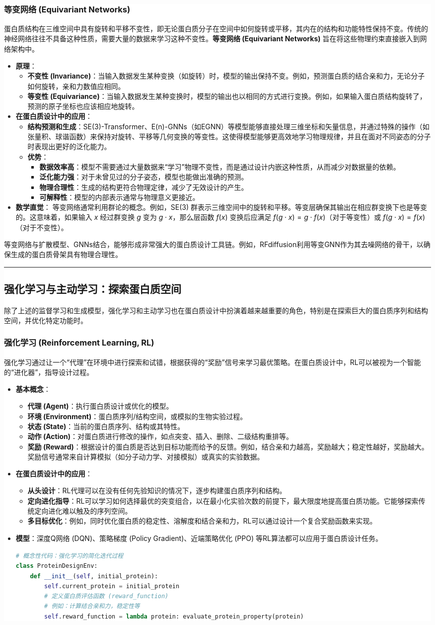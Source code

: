 ### 等变网络 (Equivariant Networks)

蛋白质结构在三维空间中具有旋转和平移不变性，即无论蛋白质分子在空间中如何旋转或平移，其内在的结构和功能特性保持不变。传统的神经网络往往不具备这种性质，需要大量的数据来学习这种不变性。**等变网络 (Equivariant Networks)** 旨在将这些物理约束直接嵌入到网络架构中。

*   **原理**：
    *   **不变性 (Invariance)**：当输入数据发生某种变换（如旋转）时，模型的输出保持不变。例如，预测蛋白质的结合亲和力，无论分子如何旋转，亲和力数值应相同。
    *   **等变性 (Equivariance)**：当输入数据发生某种变换时，模型的输出也以相同的方式进行变换。例如，如果输入蛋白质结构旋转了，预测的原子坐标也应该相应地旋转。
*   **在蛋白质设计中的应用**：
    *   **结构预测和生成**：SE(3)-Transformer、E(n)-GNNs（如EGNN）等模型能够直接处理三维坐标和矢量信息，并通过特殊的操作（如张量积、球谐函数）来保持对旋转、平移等几何变换的等变性。这使得模型能够更高效地学习物理规律，并且在面对不同姿态的分子时表现出更好的泛化能力。
    *   **优势**：
        *   **数据效率高**：模型不需要通过大量数据来“学习”物理不变性，而是通过设计内嵌这种性质，从而减少对数据量的依赖。
        *   **泛化能力强**：对于未曾见过的分子姿态，模型也能做出准确的预测。
        *   **物理合理性**：生成的结构更符合物理定律，减少了无效设计的产生。
        *   **可解释性**：模型的内部表示通常与物理意义更接近。
*   **数学直觉**：
    等变网络通常利用群论的概念。例如，SE(3) 群表示三维空间中的旋转和平移。等变层确保其输出在相应群变换下也是等变的。这意味着，如果输入 $x$ 经过群变换 $g$ 变为 $g \cdot x$，那么层函数 $f(x)$ 变换后应满足 $f(g \cdot x) = g \cdot f(x)$（对于等变性）或 $f(g \cdot x) = f(x)$（对于不变性）。

等变网络与扩散模型、GNNs结合，能够形成非常强大的蛋白质设计工具链。例如，RFdiffusion利用等变GNN作为其去噪网络的骨干，以确保生成的蛋白质骨架具有物理合理性。

---

## 强化学习与主动学习：探索蛋白质空间

除了上述的监督学习和生成模型，强化学习和主动学习也在蛋白质设计中扮演着越来越重要的角色，特别是在探索巨大的蛋白质序列和结构空间，并优化特定功能时。

### 强化学习 (Reinforcement Learning, RL)

强化学习通过让一个“代理”在环境中进行探索和试错，根据获得的“奖励”信号来学习最优策略。在蛋白质设计中，RL可以被视为一个智能的“进化器”，指导设计过程。

*   **基本概念**：
    *   **代理 (Agent)**：执行蛋白质设计或优化的模型。
    *   **环境 (Environment)**：蛋白质序列/结构空间，或模拟的生物实验过程。
    *   **状态 (State)**：当前的蛋白质序列、结构或其特性。
    *   **动作 (Action)**：对蛋白质进行修改的操作，如点突变、插入、删除、二级结构重排等。
    *   **奖励 (Reward)**：根据设计的蛋白质是否达到目标功能而给予的反馈。例如，结合亲和力越高，奖励越大；稳定性越好，奖励越大。奖励信号通常来自计算模拟（如分子动力学、对接模拟）或真实的实验数据。
*   **在蛋白质设计中的应用**：
    *   **从头设计**：RL代理可以在没有任何先验知识的情况下，逐步构建蛋白质序列和结构。
    *   **定向进化指导**：RL可以学习如何选择最优的突变组合，以在最小化实验次数的前提下，最大限度地提高蛋白质功能。它能够探索传统定向进化难以触及的序列空间。
    *   **多目标优化**：例如，同时优化蛋白质的稳定性、溶解度和结合亲和力，RL可以通过设计一个复合奖励函数来实现。
*   **模型**：深度Q网络 (DQN)、策略梯度 (Policy Gradient)、近端策略优化 (PPO) 等RL算法都可以应用于蛋白质设计任务。

    ```python
    # 概念性代码：强化学习的简化迭代过程
    class ProteinDesignEnv:
        def __init__(self, initial_protein):
            self.current_protein = initial_protein
            # 定义蛋白质评估函数 (reward_function)
            # 例如：计算结合亲和力，稳定性等
            self.reward_function = lambda protein: evaluate_protein_property(protein)
